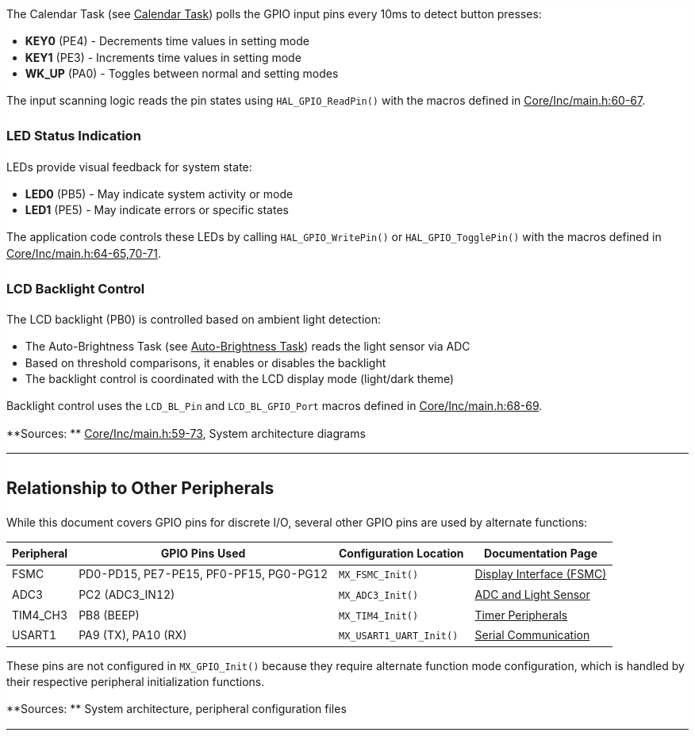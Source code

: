 The Calendar Task (see [Calendar Task](#2.2)) polls the GPIO input pins every 10ms to detect button presses:

- **KEY0** (PE4) - Decrements time values in setting mode
- **KEY1** (PE3) - Increments time values in setting mode  
- **WK_UP** (PA0) - Toggles between normal and setting modes

The input scanning logic reads the pin states using `HAL_GPIO_ReadPin()` with the macros defined in [Core/Inc/main.h:60-67]().

### LED Status Indication

LEDs provide visual feedback for system state:

- **LED0** (PB5) - May indicate system activity or mode
- **LED1** (PE5) - May indicate errors or specific states

The application code controls these LEDs by calling `HAL_GPIO_WritePin()` or `HAL_GPIO_TogglePin()` with the macros defined in [Core/Inc/main.h:64-65,70-71]().

### LCD Backlight Control

The LCD backlight (PB0) is controlled based on ambient light detection:

- The Auto-Brightness Task (see [Auto-Brightness Task](#2.3)) reads the light sensor via ADC
- Based on threshold comparisons, it enables or disables the backlight
- The backlight control is coordinated with the LCD display mode (light/dark theme)

Backlight control uses the `LCD_BL_Pin` and `LCD_BL_GPIO_Port` macros defined in [Core/Inc/main.h:68-69]().

**Sources: ** [Core/Inc/main.h:59-73](https://github.com/BA2F/STM32-TFTLCD-UI/blob/e0f407ee/Core/Inc/main.h#L59-L73), System architecture diagrams

---

## Relationship to Other Peripherals

While this document covers GPIO pins for discrete I/O, several other GPIO pins are used by alternate functions:

| Peripheral | GPIO Pins Used | Configuration Location | Documentation Page |
|------------|----------------|------------------------|-------------------|
| FSMC | PD0-PD15, PE7-PE15, PF0-PF15, PG0-PG12 | `MX_FSMC_Init()` | [Display Interface (FSMC)](#4.3) |
| ADC3 | PC2 (ADC3_IN12) | `MX_ADC3_Init()` | [ADC and Light Sensor](#4.2) |
| TIM4_CH3 | PB8 (BEEP) | `MX_TIM4_Init()` | [Timer Peripherals](#4.5) |
| USART1 | PA9 (TX), PA10 (RX) | `MX_USART1_UART_Init()` | [Serial Communication](#4.6) |

These pins are not configured in `MX_GPIO_Init()` because they require alternate function mode configuration, which is handled by their respective peripheral initialization functions.

**Sources: ** System architecture, peripheral configuration files

---
